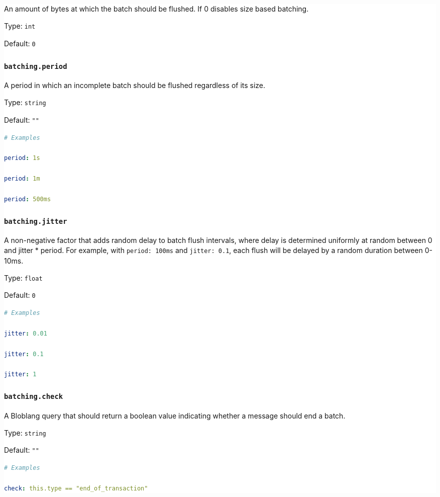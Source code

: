 An amount of bytes at which the batch should be flushed. If 0 disables size based batching.

Type: `int`

Default: `0`



### **`batching.period`**

A period in which an incomplete batch should be flushed regardless of its size.

Type: `string`

Default: `""`

```yaml
# Examples

period: 1s

period: 1m

period: 500ms
```



### **`batching.jitter`**

A non-negative factor that adds random delay to batch flush intervals, where delay is determined uniformly at random between 0 and jitter \* period. For example, with `period: 100ms` and `jitter: 0.1`, each flush will be delayed by a random duration between 0-10ms.

Type: `float`

Default: `0`

```yaml
# Examples

jitter: 0.01

jitter: 0.1

jitter: 1
```

### **`batching.check`**

A Bloblang query that should return a boolean value indicating whether a message should end a batch.

Type: `string`

Default: `""`

```yaml
# Examples

check: this.type == "end_of_transaction"
```
